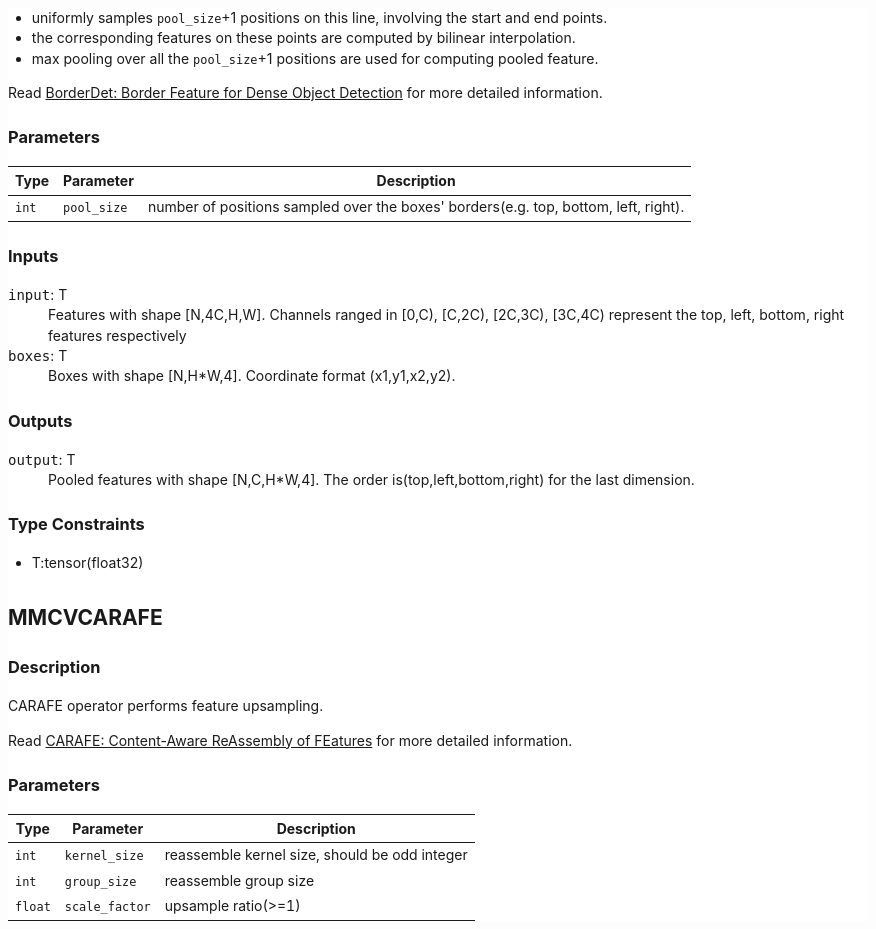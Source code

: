 - uniformly samples `pool_size`+1 positions on this line, involving the start and end points.
- the corresponding features on these points are computed by bilinear interpolation.
- max pooling over all the `pool_size`+1 positions are used for computing pooled feature.

Read [BorderDet: Border Feature for Dense Object Detection](ttps://arxiv.org/abs/2007.11056) for more detailed information.

### Parameters

| Type  | Parameter   | Description                                                                         |
| ----- | ----------- | ----------------------------------------------------------------------------------- |
| `int` | `pool_size` | number of positions sampled over the boxes' borders(e.g. top, bottom, left, right). |

### Inputs

<dl>
<dt><tt>input</tt>: T</dt>
<dd>Features with shape [N,4C,H,W]. Channels ranged in [0,C), [C,2C), [2C,3C), [3C,4C) represent the top, left, bottom, right features respectively</dd>
<dt><tt>boxes</tt>: T</dt>
<dd>Boxes with shape [N,H*W,4]. Coordinate format (x1,y1,x2,y2).</dd>
</dl>

### Outputs

<dl>
<dt><tt>output</tt>: T</dt>
<dd>Pooled features with shape [N,C,H*W,4]. The order is(top,left,bottom,right) for the last dimension.</dd>
</dl>

### Type Constraints

- T:tensor(float32)

## MMCVCARAFE

### Description

CARAFE operator performs feature upsampling.

Read [CARAFE: Content-Aware ReAssembly of FEatures](https://arxiv.org/abs/1905.02188) for more detailed information.

### Parameters

| Type    | Parameter      | Description                                   |
| ------- | -------------- | --------------------------------------------- |
| `int`   | `kernel_size`  | reassemble kernel size, should be odd integer |
| `int`   | `group_size`   | reassemble group size                         |
| `float` | `scale_factor` | upsample ratio(>=1)                           |
